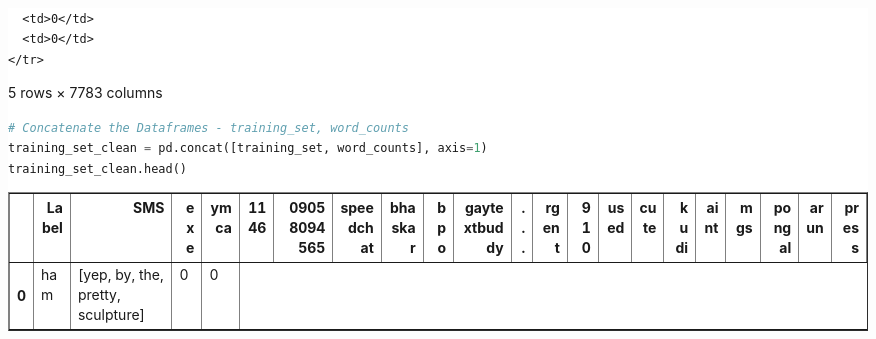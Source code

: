       <td>0</td>
      <td>0</td>
    </tr>
  </tbody>
</table>
<p>5 rows × 7783 columns</p>
</div>




```python
# Concatenate the Dataframes - training_set, word_counts
training_set_clean = pd.concat([training_set, word_counts], axis=1)
training_set_clean.head()
```




<div>
<style scoped>
    .dataframe tbody tr th:only-of-type {
        vertical-align: middle;
    }

    .dataframe tbody tr th {
        vertical-align: top;
    }

    .dataframe thead th {
        text-align: right;
    }
</style>
<table border="1" class="dataframe">
  <thead>
    <tr style="text-align: right;">
      <th></th>
      <th>Label</th>
      <th>SMS</th>
      <th>exe</th>
      <th>ymca</th>
      <th>1146</th>
      <th>09058094565</th>
      <th>speedchat</th>
      <th>bhaskar</th>
      <th>bpo</th>
      <th>gaytextbuddy</th>
      <th>...</th>
      <th>rgent</th>
      <th>910</th>
      <th>used</th>
      <th>cute</th>
      <th>kudi</th>
      <th>aint</th>
      <th>mgs</th>
      <th>pongal</th>
      <th>arun</th>
      <th>press</th>
    </tr>
  </thead>
  <tbody>
    <tr>
      <th>0</th>
      <td>ham</td>
      <td>[yep, by, the, pretty, sculpture]</td>
      <td>0</td>
      <td>0</td>